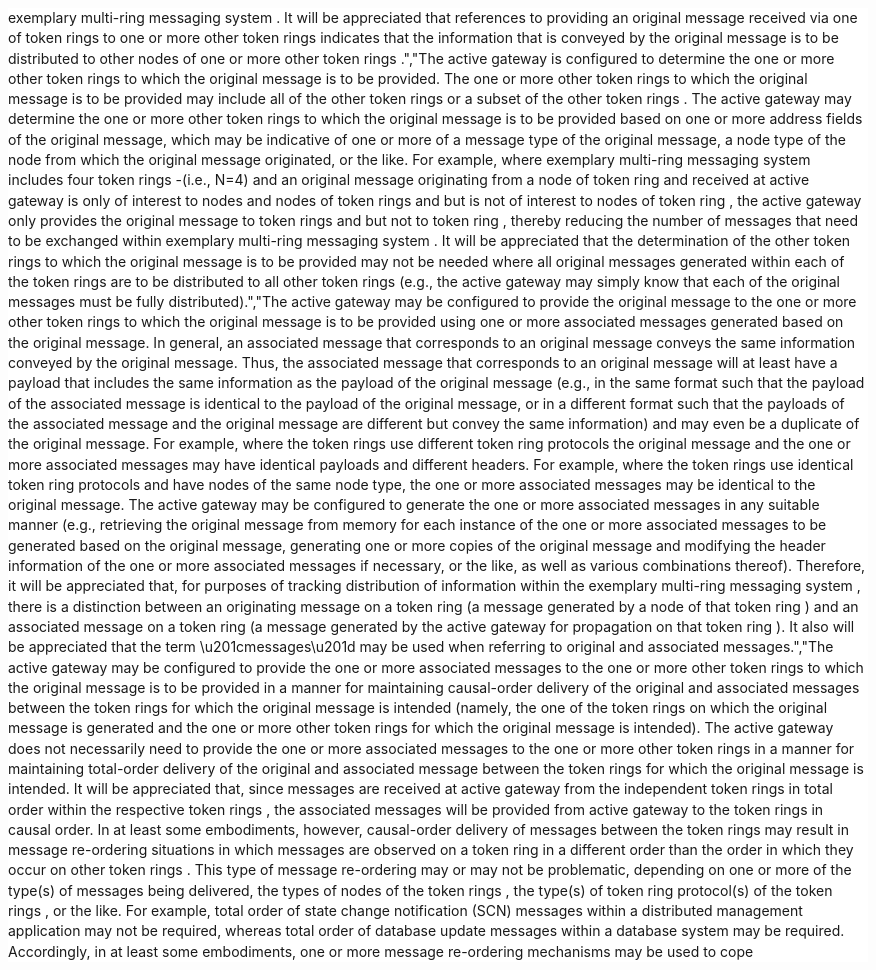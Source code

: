 exemplary multi-ring messaging system . It will be appreciated that references to providing an original message received via one of token rings  to one or more other token rings  indicates that the information that is conveyed by the original message  is to be distributed to other nodes  of one or more other token rings .","The active gateway is configured to determine the one or more other token rings  to which the original message is to be provided. The one or more other token rings  to which the original message is to be provided may include all of the other token rings  or a subset of the other token rings . The active gateway may determine the one or more other token rings  to which the original message is to be provided based on one or more address fields of the original message, which may be indicative of one or more of a message type of the original message, a node type of the node  from which the original message originated, or the like. For example, where exemplary multi-ring messaging system  includes four token rings -(i.e., N=4) and an original message originating from a node of token ring and received at active gateway is only of interest to nodes and nodes of token rings and but is not of interest to nodes of token ring , the active gateway only provides the original message to token rings and but not to token ring , thereby reducing the number of messages that need to be exchanged within exemplary multi-ring messaging system . It will be appreciated that the determination of the other token rings  to which the original message is to be provided may not be needed where all original messages generated within each of the token rings  are to be distributed to all other token rings  (e.g., the active gateway may simply know that each of the original messages must be fully distributed).","The active gateway may be configured to provide the original message to the one or more other token rings  to which the original message is to be provided using one or more associated messages generated based on the original message. In general, an associated message that corresponds to an original message conveys the same information conveyed by the original message. Thus, the associated message that corresponds to an original message will at least have a payload that includes the same information as the payload of the original message (e.g., in the same format such that the payload of the associated message is identical to the payload of the original message, or in a different format such that the payloads of the associated message and the original message are different but convey the same information) and may even be a duplicate of the original message. For example, where the token rings  use different token ring protocols the original message and the one or more associated messages may have identical payloads and different headers. For example, where the token rings  use identical token ring protocols and have nodes  of the same node type, the one or more associated messages may be identical to the original message. The active gateway may be configured to generate the one or more associated messages in any suitable manner (e.g., retrieving the original message from memory for each instance of the one or more associated messages to be generated based on the original message, generating one or more copies of the original message and modifying the header information of the one or more associated messages if necessary, or the like, as well as various combinations thereof). Therefore, it will be appreciated that, for purposes of tracking distribution of information within the exemplary multi-ring messaging system , there is a distinction between an originating message on a token ring  (a message generated by a node  of that token ring ) and an associated message on a token ring  (a message generated by the active gateway for propagation on that token ring ). It also will be appreciated that the term \u201cmessages\u201d may be used when referring to original and associated messages.","The active gateway may be configured to provide the one or more associated messages to the one or more other token rings  to which the original message is to be provided in a manner for maintaining causal-order delivery of the original and associated messages between the token rings  for which the original message is intended (namely, the one of the token rings  on which the original message is generated and the one or more other token rings  for which the original message is intended). The active gateway does not necessarily need to provide the one or more associated messages to the one or more other token rings  in a manner for maintaining total-order delivery of the original and associated message between the token rings  for which the original message is intended. It will be appreciated that, since messages are received at active gateway from the independent token rings  in total order within the respective token rings , the associated messages will be provided from active gateway to the token rings  in causal order. In at least some embodiments, however, causal-order delivery of messages between the token rings  may result in message re-ordering situations in which messages are observed on a token ring  in a different order than the order in which they occur on other token rings . This type of message re-ordering may or may not be problematic, depending on one or more of the type(s) of messages being delivered, the types of nodes of the token rings , the type(s) of token ring protocol(s) of the token rings , or the like. For example, total order of state change notification (SCN) messages within a distributed management application may not be required, whereas total order of database update messages within a database system may be required. Accordingly, in at least some embodiments, one or more message re-ordering mechanisms may be used to cope